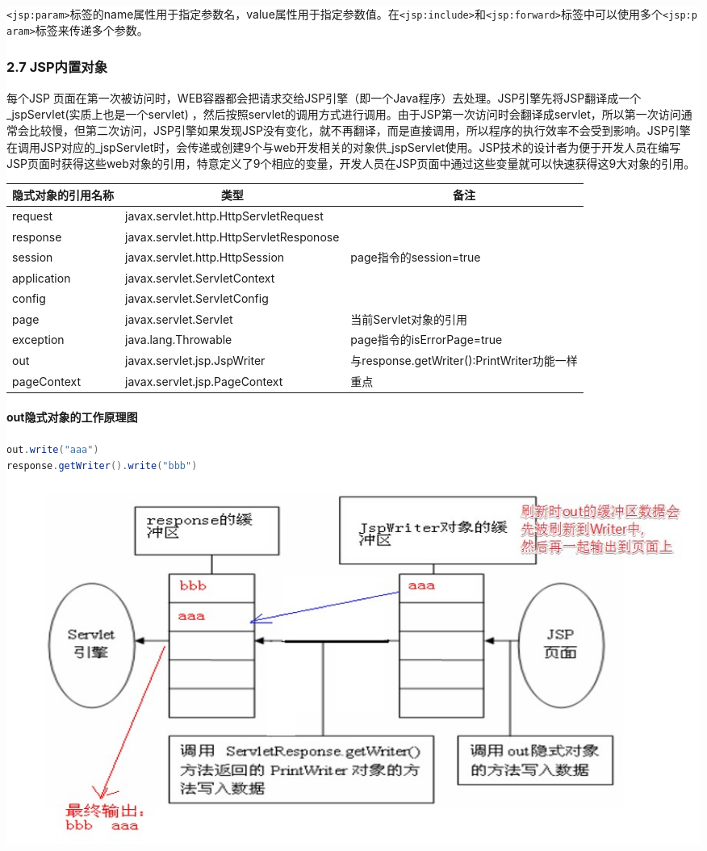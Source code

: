 `<jsp:param>`标签的name属性用于指定参数名，value属性用于指定参数值。在`<jsp:include>`和`<jsp:forward>`标签中可以使用多个`<jsp:param>`标签来传递多个参数。

### 2.7 JSP内置对象

每个JSP 页面在第一次被访问时，WEB容器都会把请求交给JSP引擎（即一个Java程序）去处理。JSP引擎先将JSP翻译成一个_jspServlet(实质上也是一个servlet) ，然后按照servlet的调用方式进行调用。由于JSP第一次访问时会翻译成servlet，所以第一次访问通常会比较慢，但第二次访问，JSP引擎如果发现JSP没有变化，就不再翻译，而是直接调用，所以程序的执行效率不会受到影响。JSP引擎在调用JSP对应的_jspServlet时，会传递或创建9个与web开发相关的对象供_jspServlet使用。JSP技术的设计者为便于开发人员在编写JSP页面时获得这些web对象的引用，特意定义了9个相应的变量，开发人员在JSP页面中通过这些变量就可以快速获得这9大对象的引用。

隐式对象的引用名称 | 类型 | 备注
---|---|---
request    |javax.servlet.http.HttpServletRequest |
response |    javax.servlet.http.HttpServletResponose |
session |    javax.servlet.http.HttpSession |page指令的session=true
application |    javax.servlet.ServletContext |
config |    javax.servlet.ServletConfig |
page |    javax.servlet.Servlet | 当前Servlet对象的引用
exception |    java.lang.Throwable | page指令的isErrorPage=true
out |    javax.servlet.jsp.JspWriter    | 与response.getWriter():PrintWriter功能一样
pageContext    |javax.servlet.jsp.PageContext | 重点

#### out隐式对象的工作原理图

```java
out.write("aaa")
response.getWriter().write("bbb")
```

![](index_files/9b066ade-99bf-4fe9-90cb-1583cd26a0b7.jpg)
